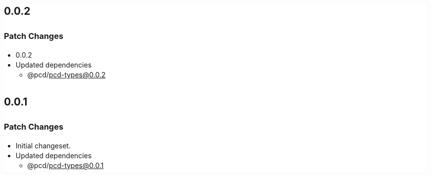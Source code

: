 ## 0.0.2

### Patch Changes

- 0.0.2
- Updated dependencies
  - @pcd/pcd-types@0.0.2

## 0.0.1

### Patch Changes

- Initial changeset.
- Updated dependencies
  - @pcd/pcd-types@0.0.1
